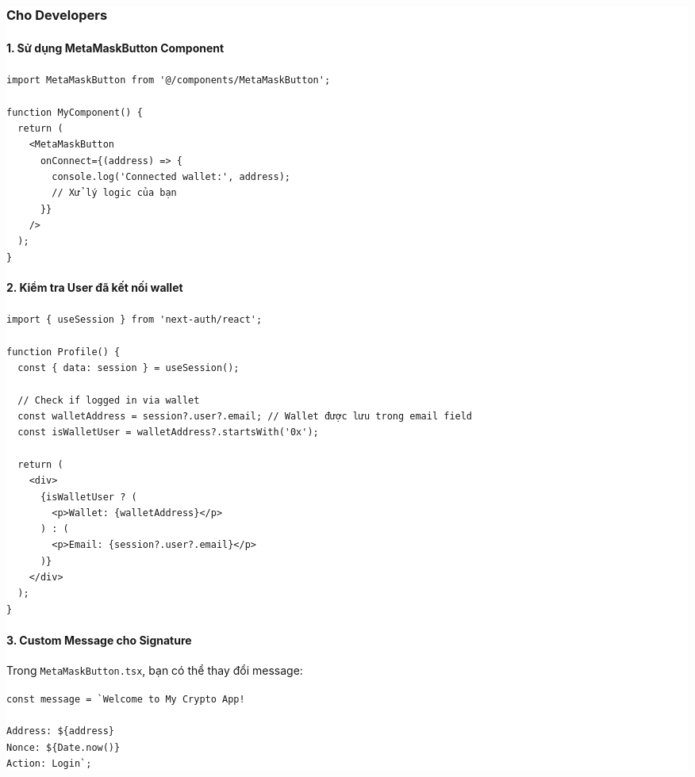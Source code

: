 ### Cho Developers

#### 1. Sử dụng MetaMaskButton Component

```tsx
import MetaMaskButton from '@/components/MetaMaskButton';

function MyComponent() {
  return (
    <MetaMaskButton 
      onConnect={(address) => {
        console.log('Connected wallet:', address);
        // Xử lý logic của bạn
      }}
    />
  );
}
```

#### 2. Kiểm tra User đã kết nối wallet

```tsx
import { useSession } from 'next-auth/react';

function Profile() {
  const { data: session } = useSession();
  
  // Check if logged in via wallet
  const walletAddress = session?.user?.email; // Wallet được lưu trong email field
  const isWalletUser = walletAddress?.startsWith('0x');
  
  return (
    <div>
      {isWalletUser ? (
        <p>Wallet: {walletAddress}</p>
      ) : (
        <p>Email: {session?.user?.email}</p>
      )}
    </div>
  );
}
```

#### 3. Custom Message cho Signature

Trong `MetaMaskButton.tsx`, bạn có thể thay đổi message:

```tsx
const message = `Welcome to My Crypto App!

Address: ${address}
Nonce: ${Date.now()}
Action: Login`;
```
